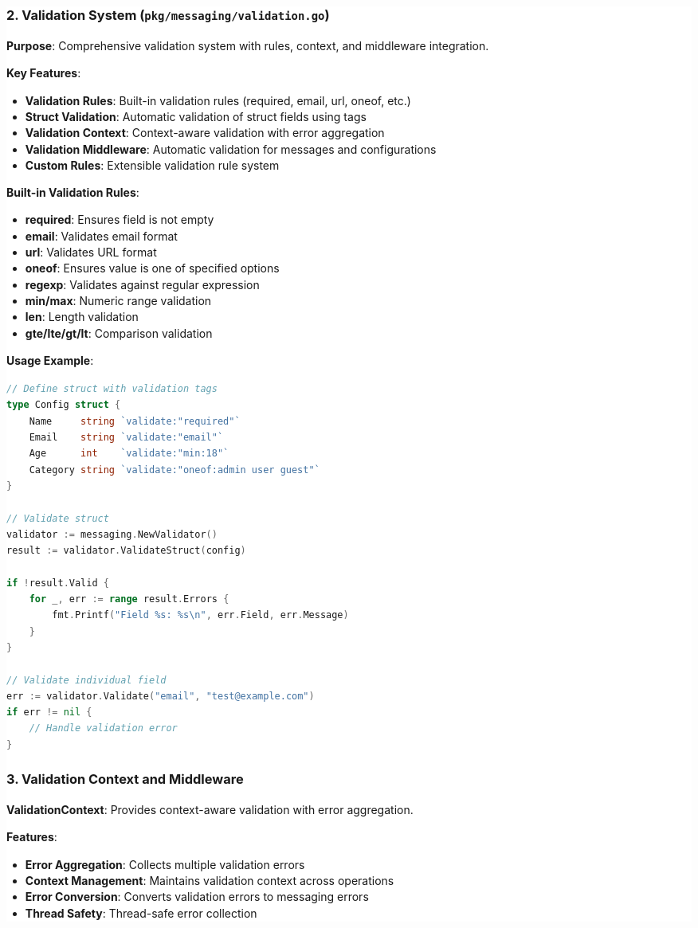 ### 2. Validation System (`pkg/messaging/validation.go`)

**Purpose**: Comprehensive validation system with rules, context, and middleware integration.

**Key Features**:
- **Validation Rules**: Built-in validation rules (required, email, url, oneof, etc.)
- **Struct Validation**: Automatic validation of struct fields using tags
- **Validation Context**: Context-aware validation with error aggregation
- **Validation Middleware**: Automatic validation for messages and configurations
- **Custom Rules**: Extensible validation rule system

**Built-in Validation Rules**:
- **required**: Ensures field is not empty
- **email**: Validates email format
- **url**: Validates URL format
- **oneof**: Ensures value is one of specified options
- **regexp**: Validates against regular expression
- **min/max**: Numeric range validation
- **len**: Length validation
- **gte/lte/gt/lt**: Comparison validation

**Usage Example**:
```go
// Define struct with validation tags
type Config struct {
    Name     string `validate:"required"`
    Email    string `validate:"email"`
    Age      int    `validate:"min:18"`
    Category string `validate:"oneof:admin user guest"`
}

// Validate struct
validator := messaging.NewValidator()
result := validator.ValidateStruct(config)

if !result.Valid {
    for _, err := range result.Errors {
        fmt.Printf("Field %s: %s\n", err.Field, err.Message)
    }
}

// Validate individual field
err := validator.Validate("email", "test@example.com")
if err != nil {
    // Handle validation error
}
```

### 3. Validation Context and Middleware

**ValidationContext**: Provides context-aware validation with error aggregation.

**Features**:
- **Error Aggregation**: Collects multiple validation errors
- **Context Management**: Maintains validation context across operations
- **Error Conversion**: Converts validation errors to messaging errors
- **Thread Safety**: Thread-safe error collection

